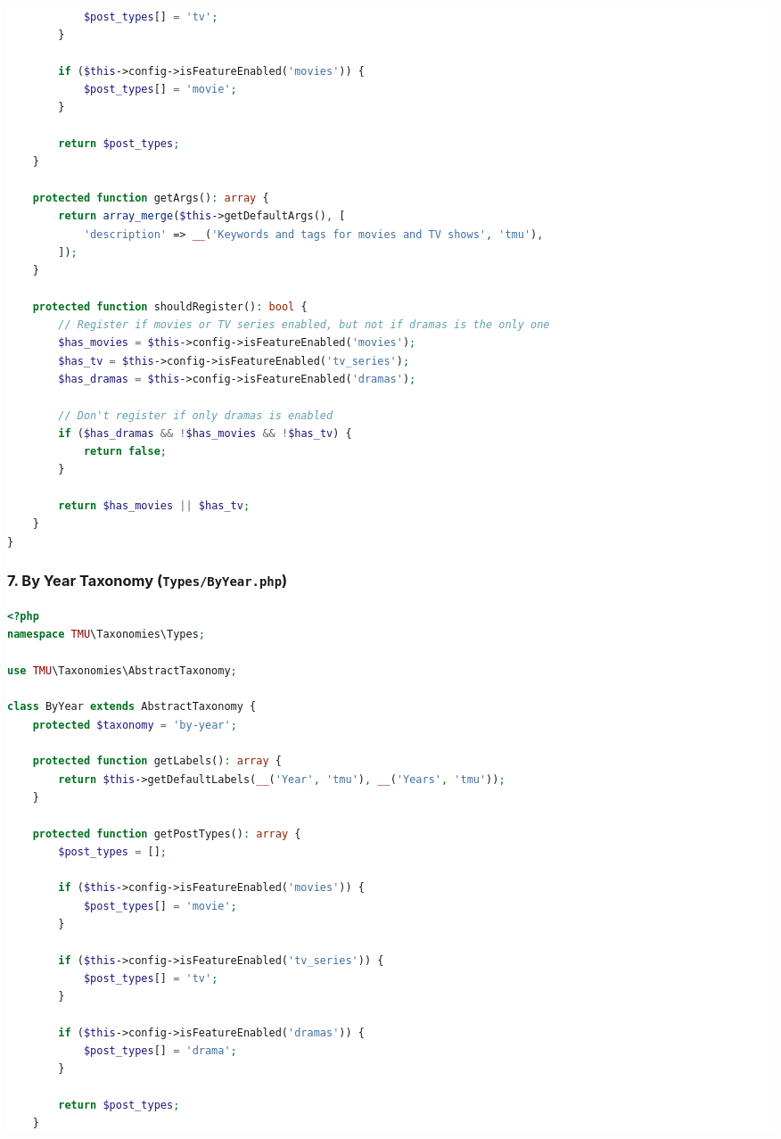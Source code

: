 ```php
            $post_types[] = 'tv';
        }
        
        if ($this->config->isFeatureEnabled('movies')) {
            $post_types[] = 'movie';
        }
        
        return $post_types;
    }
    
    protected function getArgs(): array {
        return array_merge($this->getDefaultArgs(), [
            'description' => __('Keywords and tags for movies and TV shows', 'tmu'),
        ]);
    }
    
    protected function shouldRegister(): bool {
        // Register if movies or TV series enabled, but not if dramas is the only one
        $has_movies = $this->config->isFeatureEnabled('movies');
        $has_tv = $this->config->isFeatureEnabled('tv_series');
        $has_dramas = $this->config->isFeatureEnabled('dramas');
        
        // Don't register if only dramas is enabled
        if ($has_dramas && !$has_movies && !$has_tv) {
            return false;
        }
        
        return $has_movies || $has_tv;
    }
}
```

### 7. By Year Taxonomy (`Types/ByYear.php`)
```php
<?php
namespace TMU\Taxonomies\Types;

use TMU\Taxonomies\AbstractTaxonomy;

class ByYear extends AbstractTaxonomy {
    protected $taxonomy = 'by-year';
    
    protected function getLabels(): array {
        return $this->getDefaultLabels(__('Year', 'tmu'), __('Years', 'tmu'));
    }
    
    protected function getPostTypes(): array {
        $post_types = [];
        
        if ($this->config->isFeatureEnabled('movies')) {
            $post_types[] = 'movie';
        }
        
        if ($this->config->isFeatureEnabled('tv_series')) {
            $post_types[] = 'tv';
        }
        
        if ($this->config->isFeatureEnabled('dramas')) {
            $post_types[] = 'drama';
        }
        
        return $post_types;
    }
```